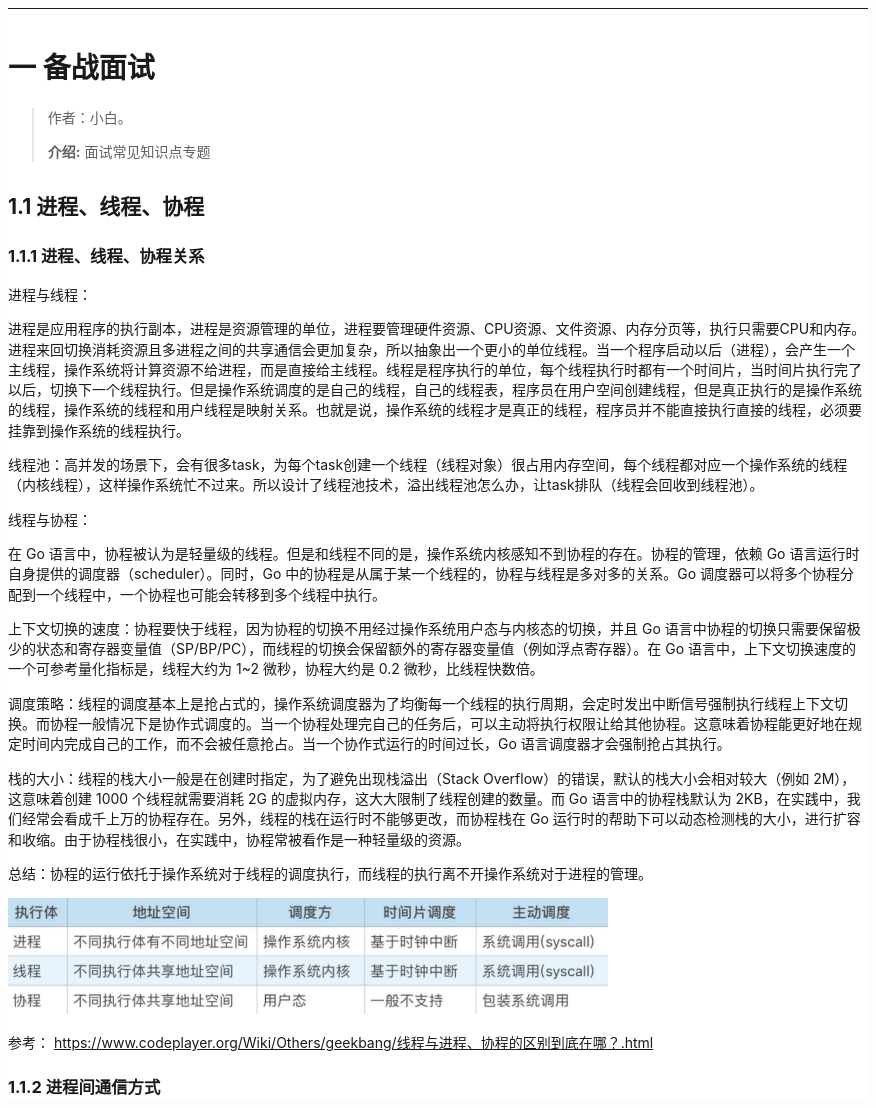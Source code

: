 ------



# 一 备战面试

> 作者：小白。
>
> **介绍:** 面试常见知识点专题

## 1.1 进程、线程、协程

### 1.1.1 进程、线程、协程关系

进程与线程：

进程是应用程序的执行副本，进程是资源管理的单位，进程要管理硬件资源、CPU资源、文件资源、内存分页等，执行只需要CPU和内存。进程来回切换消耗资源且多进程之间的共享通信会更加复杂，所以抽象出一个更小的单位线程。当一个程序启动以后（进程），会产生一个主线程，操作系统将计算资源不给进程，而是直接给主线程。线程是程序执行的单位，每个线程执行时都有一个时间片，当时间片执行完了以后，切换下一个线程执行。但是操作系统调度的是自己的线程，自己的线程表，程序员在用户空间创建线程，但是真正执行的是操作系统的线程，操作系统的线程和用户线程是映射关系。也就是说，操作系统的线程才是真正的线程，程序员并不能直接执行直接的线程，必须要挂靠到操作系统的线程执行。

线程池：高并发的场景下，会有很多task，为每个task创建一个线程（线程对象）很占用内存空间，每个线程都对应一个操作系统的线程（内核线程），这样操作系统忙不过来。所以设计了线程池技术，溢出线程池怎么办，让task排队（线程会回收到线程池）。

线程与协程：

在 Go 语言中，协程被认为是轻量级的线程。但是和线程不同的是，操作系统内核感知不到协程的存在。协程的管理，依赖 Go 语言运行时自身提供的调度器（scheduler）。同时，Go 中的协程是从属于某一个线程的，协程与线程是多对多的关系。Go 调度器可以将多个协程分配到一个线程中，一个协程也可能会转移到多个线程中执行。

上下文切换的速度：协程要快于线程，因为协程的切换不用经过操作系统用户态与内核态的切换，并且 Go 语言中协程的切换只需要保留极少的状态和寄存器变量值（SP/BP/PC），而线程的切换会保留额外的寄存器变量值（例如浮点寄存器）。在 Go 语言中，上下文切换速度的一个可参考量化指标是，线程大约为 1~2 微秒，协程大约是 0.2 微秒，比线程快数倍。

调度策略：线程的调度基本上是抢占式的，操作系统调度器为了均衡每一个线程的执行周期，会定时发出中断信号强制执行线程上下文切换。而协程一般情况下是协作式调度的。当一个协程处理完自己的任务后，可以主动将执行权限让给其他协程。这意味着协程能更好地在规定时间内完成自己的工作，而不会被任意抢占。当一个协作式运行的时间过长，Go 语言调度器才会强制抢占其执行。

栈的大小：线程的栈大小一般是在创建时指定，为了避免出现栈溢出（Stack Overflow）的错误，默认的栈大小会相对较大（例如 2M），这意味着创建 1000 个线程就需要消耗 2G 的虚拟内存，这大大限制了线程创建的数量。而 Go 语言中的协程栈默认为 2KB，在实践中，我们经常会看成千上万的协程存在。另外，线程的栈在运行时不能够更改，而协程栈在 Go 运行时的帮助下可以动态检测栈的大小，进行扩容和收缩。由于协程栈很小，在实践中，协程常被看作是一种轻量级的资源。

总结：协程的运行依托于操作系统对于线程的调度执行，而线程的执行离不开操作系统对于进程的管理。

<img src="pictures/进程、线程、协程.png" width="600"/>

参考： https://www.codeplayer.org/Wiki/Others/geekbang/线程与进程、协程的区别到底在哪？.html

### 1.1.2 进程间通信方式
